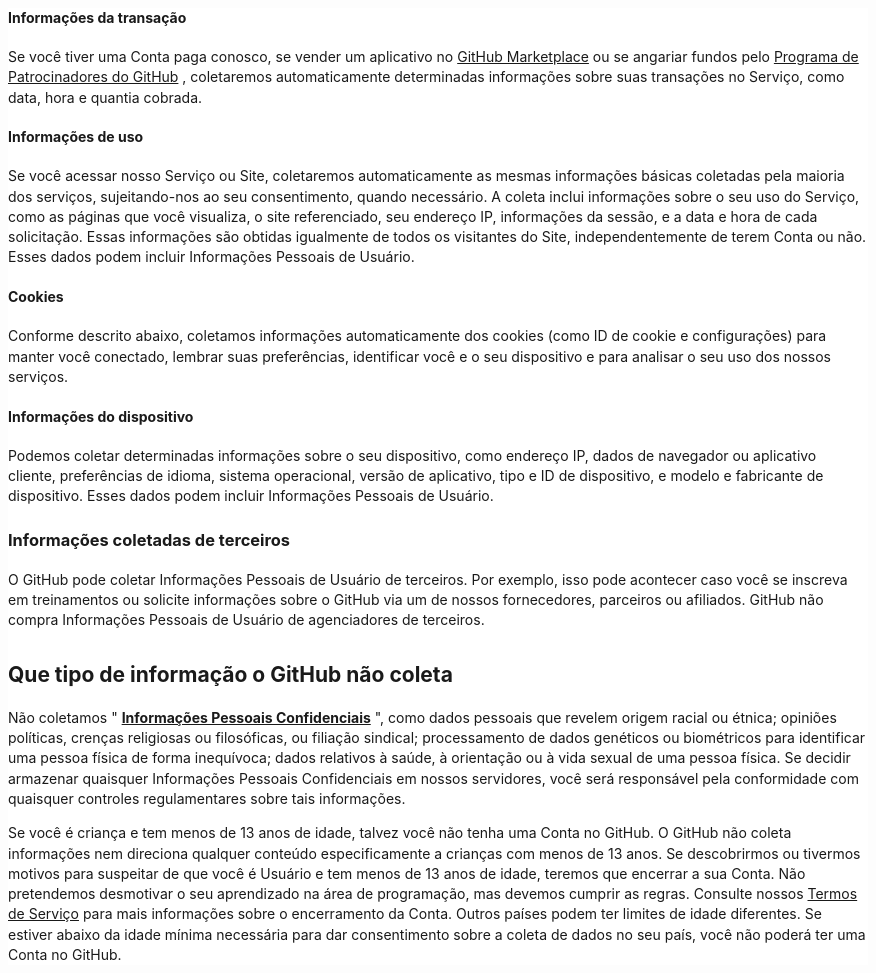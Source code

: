 #### Informações da transação

Se você tiver uma Conta paga conosco, se vender um aplicativo no
[GitHub Marketplace](https://github.com/marketplace)
ou se angariar fundos pelo
[Programa de Patrocinadores do GitHub](https://github.com/sponsors)
, coletaremos automaticamente determinadas informações sobre suas transações no Serviço, como data, hora e quantia cobrada.

#### Informações de uso

Se você acessar nosso Serviço ou Site, coletaremos automaticamente as mesmas informações básicas coletadas pela maioria dos serviços, sujeitando-nos ao seu consentimento, quando necessário. A coleta inclui informações sobre o seu uso do Serviço, como as páginas que você visualiza, o site referenciado, seu endereço IP, informações da sessão, e a data e hora de cada solicitação. Essas informações são obtidas igualmente de todos os visitantes do Site, independentemente de terem Conta ou não. Esses dados podem incluir Informações Pessoais de Usuário.

#### Cookies

Conforme descrito abaixo, coletamos informações automaticamente dos cookies (como ID de cookie e configurações) para manter você conectado, lembrar suas preferências, identificar você e o seu dispositivo e para analisar o seu uso dos nossos serviços.

#### Informações do dispositivo

Podemos coletar determinadas informações sobre o seu dispositivo, como endereço IP, dados de navegador ou aplicativo cliente, preferências de idioma, sistema operacional, versão de aplicativo, tipo e ID de dispositivo, e modelo e fabricante de dispositivo. Esses dados podem incluir Informações Pessoais de Usuário.

### Informações coletadas de terceiros

O GitHub pode coletar Informações Pessoais de Usuário de terceiros. Por exemplo, isso pode acontecer caso você se inscreva em treinamentos ou solicite informações sobre o GitHub via um de nossos fornecedores, parceiros ou afiliados. GitHub não compra Informações Pessoais de Usuário de agenciadores de terceiros.

## Que tipo de informação o GitHub não coleta

Não coletamos "
**[Informações Pessoais Confidenciais](https://gdpr-info.eu/art-9-gdpr/)**
", como dados pessoais que revelem origem racial ou étnica; opiniões políticas, crenças religiosas ou filosóficas, ou filiação sindical; processamento de dados genéticos ou biométricos para identificar uma pessoa física de forma inequívoca; dados relativos à saúde, à orientação ou à vida sexual de uma pessoa física. Se decidir armazenar quaisquer Informações Pessoais Confidenciais em nossos servidores, você será responsável pela conformidade com quaisquer controles regulamentares sobre tais informações.

Se você é criança e tem menos de 13 anos de idade, talvez você não tenha uma Conta no GitHub. O GitHub não coleta informações nem direciona qualquer conteúdo especificamente a crianças com menos de 13 anos. Se descobrirmos ou tivermos motivos para suspeitar de que você é Usuário e tem menos de 13 anos de idade, teremos que encerrar a sua Conta. Não pretendemos desmotivar o seu aprendizado na área de programação, mas devemos cumprir as regras. Consulte nossos
[Termos de Serviço](/pt/github/site-policy/github-terms-of-service)
para mais informações sobre o encerramento da Conta. Outros países podem ter limites de idade diferentes. Se estiver abaixo da idade mínima necessária para dar consentimento sobre a coleta de dados no seu país, você não poderá ter uma Conta no GitHub.
